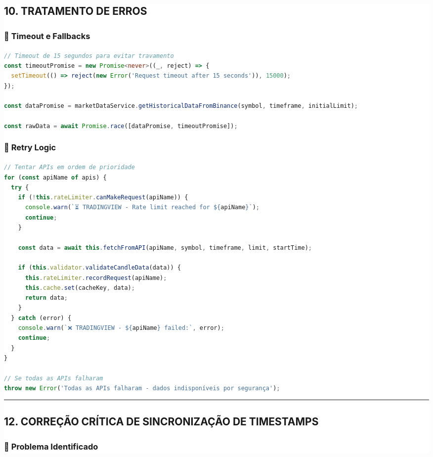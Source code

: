 
## 10. **TRATAMENTO DE ERROS**

### 🚨 **Timeout e Fallbacks**

```typescript
// Timeout de 15 segundos para evitar travamento
const timeoutPromise = new Promise<never>((_, reject) => {
  setTimeout(() => reject(new Error('Request timeout after 15 seconds')), 15000);
});

const dataPromise = marketDataService.getHistoricalDataFromBinance(symbol, timeframe, initialLimit);

const rawData = await Promise.race([dataPromise, timeoutPromise]);
```

### 🔄 **Retry Logic**

```typescript
// Tentar APIs em ordem de prioridade
for (const apiName of apis) {
  try {
    if (!this.rateLimiter.canMakeRequest(apiName)) {
      console.warn(`⏳ TRADINGVIEW - Rate limit reached for ${apiName}`);
      continue;
    }

    const data = await this.fetchFromAPI(apiName, symbol, timeframe, limit, startTime);
    
    if (this.validator.validateCandleData(data)) {
      this.rateLimiter.recordRequest(apiName);
      this.cache.set(cacheKey, data);
      return data;
    }
  } catch (error) {
    console.warn(`❌ TRADINGVIEW - ${apiName} failed:`, error);
    continue;
  }
}

// Se todas as APIs falharam
throw new Error('Todas as APIs falharam - dados indisponíveis por segurança');
```

---

## 12. **CORREÇÃO CRÍTICA DE SINCRONIZAÇÃO DE TIMESTAMPS**

### 🚨 **Problema Identificado**
